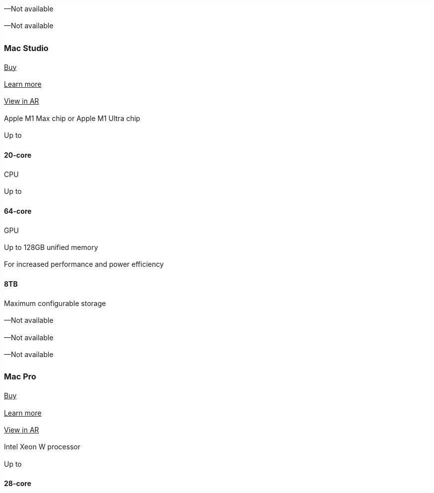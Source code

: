 —Not available

—Not available

[](https://www.apple.com/mac-studio/)

### Mac Studio ###

[Buy](https://www.apple.com/us/shop/goto/buy_mac/mac_studio)

[Learn more](https://www.apple.com/mac-studio/)

[View in AR](https://www.apple.com/105/media/us/mac/2022/12f656e7-6146-4e9c-8f16-a5ecd454b56f/ar/mac_studio.usdz)

Apple M1 Max chip or
Apple M1 Ultra chip

Up to

#### 20-core ####

CPU

Up to

#### 64-core ####

GPU

Up to 128GB unified memory

For increased performance and power efficiency

#### 8TB ####

Maximum configurable storage

—Not available

—Not available

—Not available

[](https://www.apple.com/mac-pro/)

### Mac Pro ###

[Buy](https://www.apple.com/us/shop/goto/buy_mac/mac_pro)

[Learn more](https://www.apple.com/mac-pro/)

[View in AR](https://www.apple.com/105/media/us/mac/2019/36178e80-30fd-441c-9a5b-349c6365bb36/ar/mac-pro/case-on.usdz)

Intel Xeon W processor

Up to

#### 28-core ####
